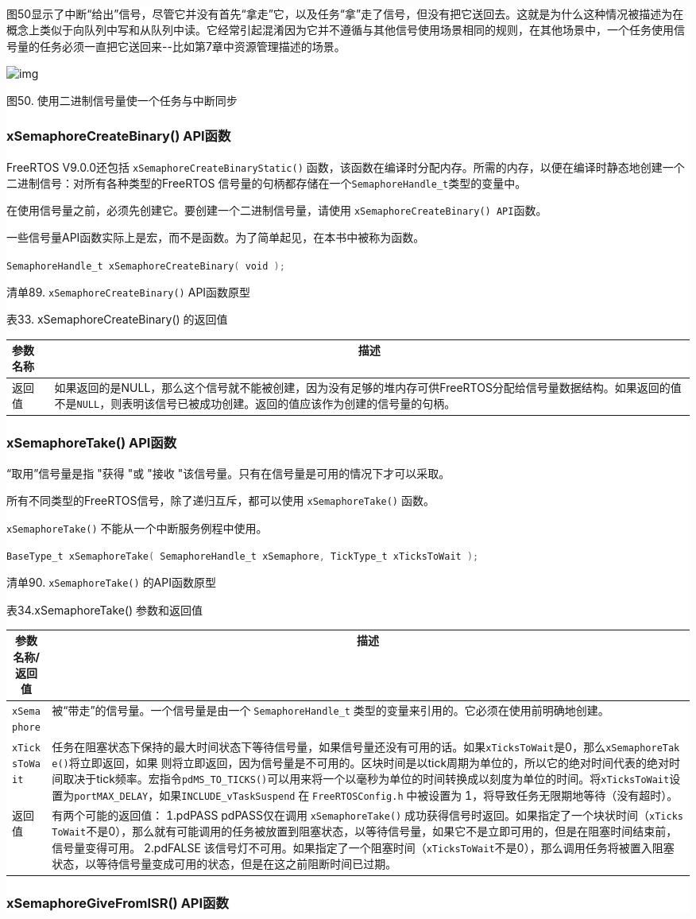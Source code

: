 图50显示了中断“给出”信号，尽管它并没有首先“拿走”它，以及任务“拿”走了信号，但没有把它送回去。这就是为什么这种情况被描述为在概念上类似于向队列中写和从队列中读。它经常引起混淆因为它并不遵循与其他信号使用场景相同的规则，在其他场景中，一个任务使用信号量的任务必须一直把它送回来--比如第7章中资源管理描述的场景。

![img](https://cdn.nlark.com/yuque/0/2021/png/23129867/1636081992050-7c154d1a-1644-4f15-978d-aefaf283a81c.png)

图50. 使用二进制信号量使一个任务与中断同步



### xSemaphoreCreateBinary() API函数

FreeRTOS V9.0.0还包括 `xSemaphoreCreateBinaryStatic()` 函数，该函数在编译时分配内存。所需的内存，以便在编译时静态地创建一个二进制信号：对所有各种类型的FreeRTOS 信号量的句柄都存储在一个`SemaphoreHandle_t`类型的变量中。

在使用信号量之前，必须先创建它。要创建一个二进制信号量，请使用 `xSemaphoreCreateBinary() API`函数。

一些信号量API函数实际上是宏，而不是函数。为了简单起见，在本书中被称为函数。

```verilog
SemaphoreHandle_t xSemaphoreCreateBinary( void );
```

清单89. `xSemaphoreCreateBinary()` API函数原型



表33. xSemaphoreCreateBinary() 的返回值

| 参数名称 | 描述                                                         |
| :------- | ------------------------------------------------------------ |
| 返回值   | 如果返回的是NULL，那么这个信号就不能被创建，因为没有足够的堆内存可供FreeRTOS分配给信号量数据结构。如果返回的值不是`NULL`，则表明该信号已被成功创建。返回的值应该作为创建的信号量的句柄。 |

### xSemaphoreTake() API函数

“取用”信号量是指 "获得 "或 "接收 "该信号量。只有在信号量是可用的情况下才可以采取。

所有不同类型的FreeRTOS信号，除了递归互斥，都可以使用 `xSemaphoreTake()` 函数。

`xSemaphoreTake()` 不能从一个中断服务例程中使用。

```verilog
BaseType_t xSemaphoreTake( SemaphoreHandle_t xSemaphore, TickType_t xTicksToWait );
```

清单90. `xSemaphoreTake()` 的API函数原型



表34.xSemaphoreTake() 参数和返回值

| 参数名称/返回值 | 描述                                                         |
| --------------- | ------------------------------------------------------------ |
| `xSemaphore`    | 被“带走”的信号量。一个信号量是由一个 `SemaphoreHandle_t` 类型的变量来引用的。它必须在使用前明确地创建。 |
| `xTicksToWait`  | 任务在阻塞状态下保持的最大时间状态下等待信号量，如果信号量还没有可用的话。如果`xTicksToWait`是0，那么`xSemaphoreTake()`将立即返回，如果 则将立即返回，因为信号量是不可用的。区块时间是以tick周期为单位的，所以它的绝对时间代表的绝对时间取决于tick频率。宏指令`pdMS_TO_TICKS()`可以用来将一个以毫秒为单位的时间转换成以刻度为单位的时间。将`xTicksToWait`设置为`portMAX_DELAY`，如果`INCLUDE_vTaskSuspend` 在 `FreeRTOSConfig.h` 中被设置为 1，将导致任务无限期地等待（没有超时）。 |
| 返回值          | 有两个可能的返回值：                                                                                                                 1.pdPASS                                                                                                                          pdPASS仅在调用 `xSemaphoreTake()` 成功获得信号时返回。如果指定了一个块状时间（`xTicksToWait`不是0），那么就有可能调用的任务被放置到阻塞状态，以等待信号量，如果它不是立即可用的，但是在阻塞时间结束前，信号量变得可用。                             2.pdFALSE                                                                                                                                                            该信号灯不可用。如果指定了一个阻塞时间（`xTicksToWait`不是0），那么调用任务将被置入阻塞状态，以等待信号量变成可用的状态，但是在这之前阻断时间已过期。 |

### xSemaphoreGiveFromISR() API函数
